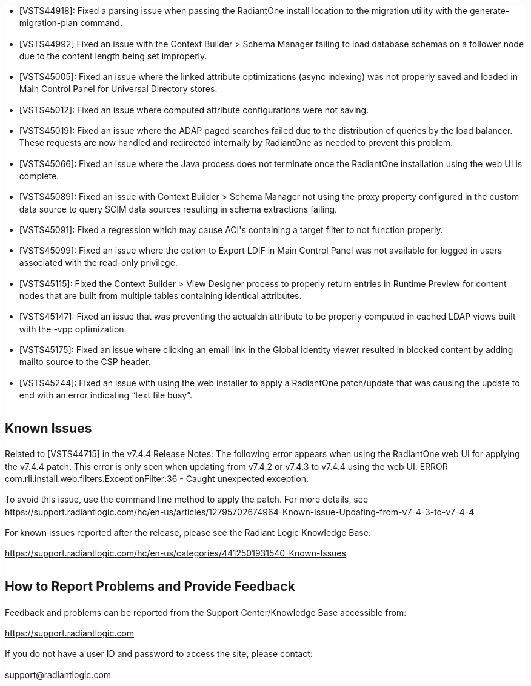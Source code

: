 -	[VSTS44918]: Fixed a parsing issue when passing the RadiantOne install location to the migration utility with the generate-migration-plan command.

-	[VSTS44992] Fixed an issue with the Context Builder > Schema Manager failing to load database schemas on a follower node due to the content length being set improperly.

-	[VSTS45005]: Fixed an issue where the linked attribute optimizations (async indexing) was not properly saved and loaded in Main Control Panel for Universal Directory stores.

-	[VSTS45012]: Fixed an issue where computed attribute configurations were not saving.

-	[VSTS45019]: Fixed an issue where the ADAP paged searches failed due to the distribution of queries by the load balancer. These requests are now handled and redirected internally by RadiantOne as needed to prevent this problem. 

-	[VSTS45066]: Fixed an issue where the Java process does not terminate once the RadiantOne installation using the web UI is complete.

-	[VSTS45089]: Fixed an issue with Context Builder > Schema Manager not using the proxy property configured in the custom data source to query SCIM data sources resulting in schema extractions failing.

-	[VSTS45091]: Fixed a regression which may cause ACI's containing a target filter to not function properly.

-	[VSTS45099]: Fixed an issue where the option to Export LDIF in Main Control Panel was not available for logged in users associated with the read-only privilege. 

-	[VSTS45115]: Fixed the Context Builder > View Designer process to properly return entries in Runtime Preview for content nodes that are built from multiple tables containing identical attributes.

-	[VSTS45147]: Fixed an issue that was preventing the actualdn attribute to be properly computed in cached LDAP views built with the -vpp optimization.

-	[VSTS45175]: Fixed an issue where clicking an email link in the Global Identity viewer resulted in blocked content by adding mailto source to the CSP header. 

-	[VSTS45244]: Fixed an issue with using the web installer to apply a RadiantOne patch/update that was causing the update to end with an error indicating “text file busy”.

## Known Issues

Related to [VSTS44715] in the v7.4.4 Release Notes: The following error appears when using the RadiantOne web UI for applying the v7.4.4 patch. This error is only seen when updating from v7.4.2 or v7.4.3 to v7.4.4 using the web UI. ERROR com.rli.install.web.filters.ExceptionFilter:36 - Caught unexpected exception.

To avoid this issue, use the command line method to apply the patch. For more details, see https://support.radiantlogic.com/hc/en-us/articles/12795702674964-Known-Issue-Updating-from-v7-4-3-to-v7-4-4 

For known issues reported after the release, please see the Radiant Logic Knowledge Base:

https://support.radiantlogic.com/hc/en-us/categories/4412501931540-Known-Issues 

## How to Report Problems and Provide Feedback

Feedback and problems can be reported from the Support Center/Knowledge Base accessible from:

https://support.radiantlogic.com 

If you do not have a user ID and password to access the site, please contact:

support@radiantlogic.com
